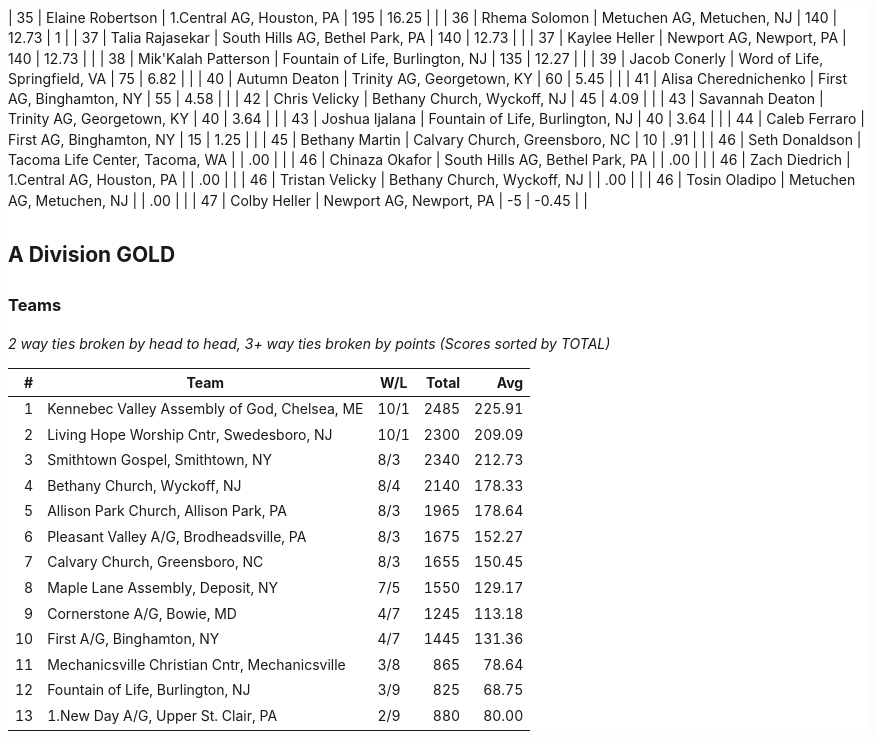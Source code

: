 |   35 | Elaine Robertson          | 1.Central AG, Houston, PA                     |   195 |  16.25 |      |
|   36 | Rhema Solomon             | Metuchen AG, Metuchen, NJ                     |   140 |  12.73 |    1 |
|   37 | Talia Rajasekar           | South Hills AG, Bethel Park, PA               |   140 |  12.73 |      |
|   37 | Kaylee Heller             | Newport AG, Newport, PA                       |   140 |  12.73 |      |
|   38 | Mik'Kalah Patterson       | Fountain of Life, Burlington, NJ              |   135 |  12.27 |      |
|   39 | Jacob Conerly             | Word of Life, Springfield, VA                 |    75 |   6.82 |      |
|   40 | Autumn Deaton             | Trinity AG, Georgetown, KY                    |    60 |   5.45 |      |
|   41 | Alisa Cherednichenko      | First AG, Binghamton, NY                      |    55 |   4.58 |      |
|   42 | Chris Velicky             | Bethany Church, Wyckoff, NJ                   |    45 |   4.09 |      |
|   43 | Savannah Deaton           | Trinity AG, Georgetown, KY                    |    40 |   3.64 |      |
|   43 | Joshua Ijalana            | Fountain of Life, Burlington, NJ              |    40 |   3.64 |      |
|   44 | Caleb Ferraro             | First AG, Binghamton, NY                      |    15 |   1.25 |      |
|   45 | Bethany Martin            | Calvary Church, Greensboro, NC                |    10 |    .91 |      |
|   46 | Seth Donaldson            | Tacoma Life Center, Tacoma, WA                |       |    .00 |      |
|   46 | Chinaza Okafor            | South Hills AG, Bethel Park, PA               |       |    .00 |      |
|   46 | Zach Diedrich             | 1.Central AG, Houston, PA                     |       |    .00 |      |
|   46 | Tristan Velicky           | Bethany Church, Wyckoff, NJ                   |       |    .00 |      |
|   46 | Tosin Oladipo             | Metuchen AG, Metuchen, NJ                     |       |    .00 |      |
|   47 | Colby Heller              | Newport AG, Newport, PA                       |    -5 |  -0.45 |      |


## A Division GOLD

### Teams

*2 way ties broken by head to head, 3+ way ties broken by points (Scores sorted by TOTAL)*

|    # | Team                                          | W/L  | Total |    Avg |
| ---: | --------------------------------------------- | ---- | ----: | -----: |
|    1 | Kennebec Valley Assembly of God, Chelsea, ME  | 10/1 |  2485 | 225.91 |
|    2 | Living Hope Worship Cntr, Swedesboro, NJ      | 10/1 |  2300 | 209.09 |
|    3 | Smithtown Gospel, Smithtown, NY               | 8/3  |  2340 | 212.73 |
|    4 | Bethany Church, Wyckoff, NJ                   | 8/4  |  2140 | 178.33 |
|    5 | Allison Park Church, Allison Park, PA         | 8/3  |  1965 | 178.64 |
|    6 | Pleasant Valley A/G, Brodheadsville, PA       | 8/3  |  1675 | 152.27 |
|    7 | Calvary Church, Greensboro, NC                | 8/3  |  1655 | 150.45 |
|    8 | Maple Lane Assembly, Deposit, NY              | 7/5  |  1550 | 129.17 |
|    9 | Cornerstone A/G, Bowie, MD                    | 4/7  |  1245 | 113.18 |
|   10 | First A/G, Binghamton, NY                     | 4/7  |  1445 | 131.36 |
|   11 | Mechanicsville Christian Cntr, Mechanicsville | 3/8  |   865 |  78.64 |
|   12 | Fountain of Life, Burlington, NJ              | 3/9  |   825 |  68.75 |
|   13 | 1.New Day A/G, Upper St. Clair, PA            | 2/9  |   880 |  80.00 |